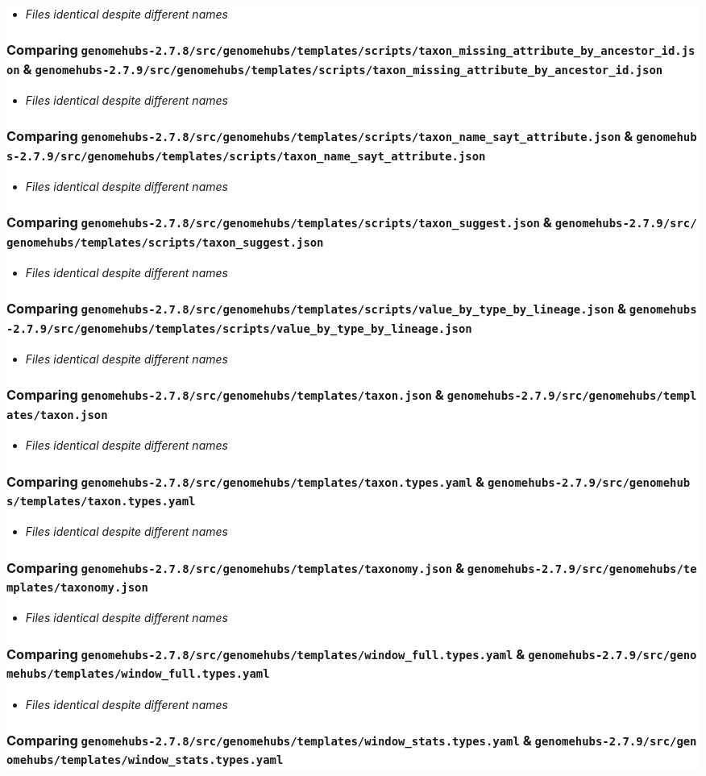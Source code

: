  * *Files identical despite different names*

### Comparing `genomehubs-2.7.8/src/genomehubs/templates/scripts/taxon_missing_attribute_by_ancestor_id.json` & `genomehubs-2.7.9/src/genomehubs/templates/scripts/taxon_missing_attribute_by_ancestor_id.json`

 * *Files identical despite different names*

### Comparing `genomehubs-2.7.8/src/genomehubs/templates/scripts/taxon_name_sayt_attribute.json` & `genomehubs-2.7.9/src/genomehubs/templates/scripts/taxon_name_sayt_attribute.json`

 * *Files identical despite different names*

### Comparing `genomehubs-2.7.8/src/genomehubs/templates/scripts/taxon_suggest.json` & `genomehubs-2.7.9/src/genomehubs/templates/scripts/taxon_suggest.json`

 * *Files identical despite different names*

### Comparing `genomehubs-2.7.8/src/genomehubs/templates/scripts/value_by_type_by_lineage.json` & `genomehubs-2.7.9/src/genomehubs/templates/scripts/value_by_type_by_lineage.json`

 * *Files identical despite different names*

### Comparing `genomehubs-2.7.8/src/genomehubs/templates/taxon.json` & `genomehubs-2.7.9/src/genomehubs/templates/taxon.json`

 * *Files identical despite different names*

### Comparing `genomehubs-2.7.8/src/genomehubs/templates/taxon.types.yaml` & `genomehubs-2.7.9/src/genomehubs/templates/taxon.types.yaml`

 * *Files identical despite different names*

### Comparing `genomehubs-2.7.8/src/genomehubs/templates/taxonomy.json` & `genomehubs-2.7.9/src/genomehubs/templates/taxonomy.json`

 * *Files identical despite different names*

### Comparing `genomehubs-2.7.8/src/genomehubs/templates/window_full.types.yaml` & `genomehubs-2.7.9/src/genomehubs/templates/window_full.types.yaml`

 * *Files identical despite different names*

### Comparing `genomehubs-2.7.8/src/genomehubs/templates/window_stats.types.yaml` & `genomehubs-2.7.9/src/genomehubs/templates/window_stats.types.yaml`
